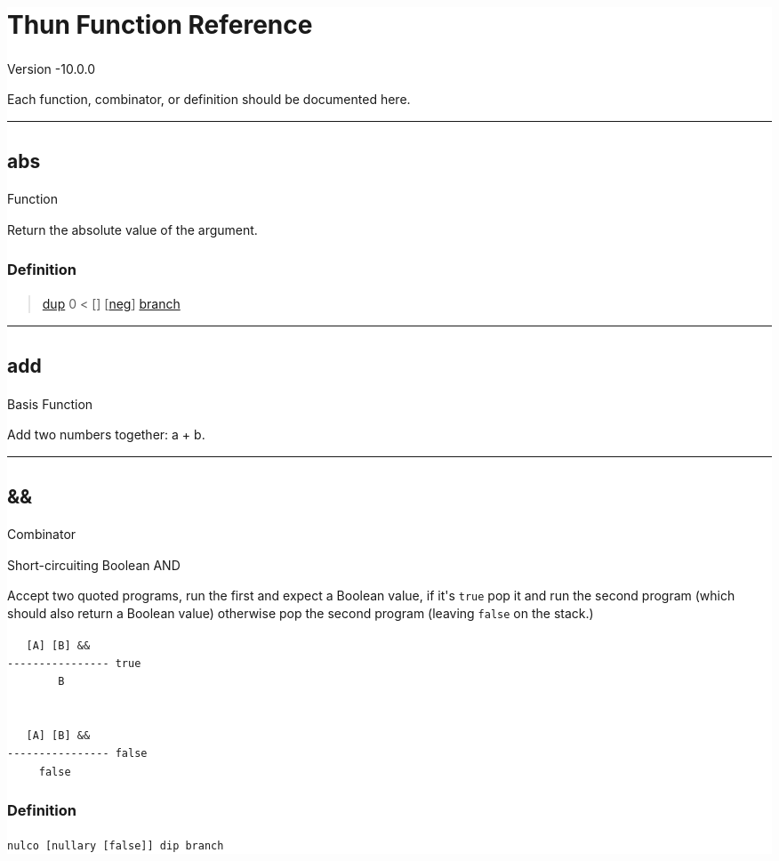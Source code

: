 # Thun Function Reference

Version -10.0.0

Each function, combinator, or definition should be documented here.


------------------------------------------------------------------------

## abs

Function

Return the absolute value of the argument.

### Definition

> [dup](#dup) 0 < [] \[[neg](#neg)\] [branch](#branch)


------------------------------------------------------------------------

## add

Basis Function

Add two numbers together: a + b.


------------------------------------------------------------------------

## &&

Combinator

Short-circuiting Boolean AND

Accept two quoted programs, run the first and expect a Boolean value, if
it's `true` pop it and run the second program (which should also return a
Boolean value) otherwise pop the second program (leaving `false` on the
stack.)


       [A] [B] &&
    ---------------- true
            B


       [A] [B] &&
    ---------------- false
         false


### Definition

    nulco [nullary [false]] dip branch
